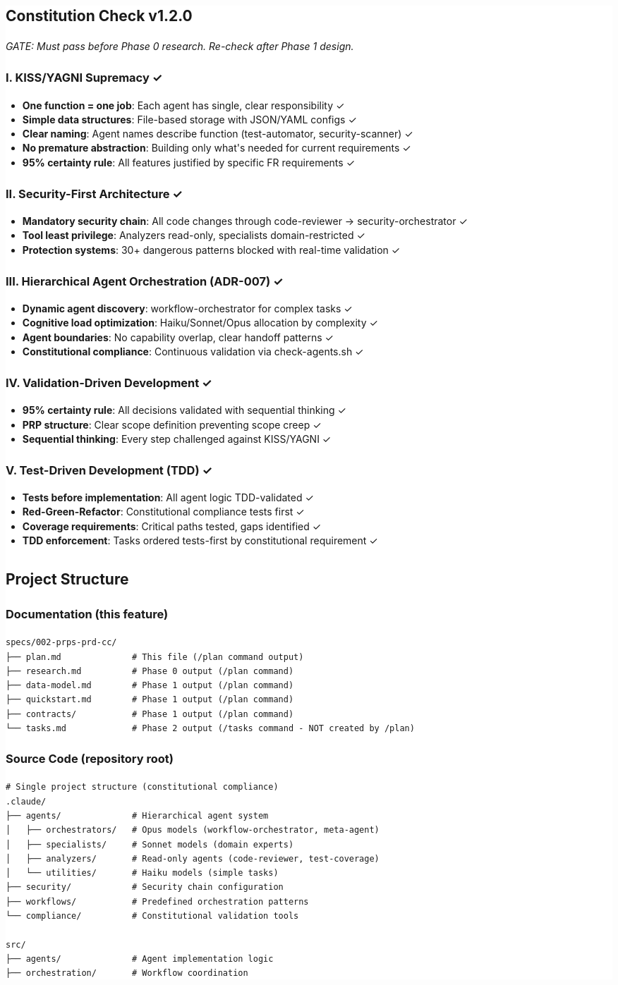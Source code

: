 ## Constitution Check v1.2.0
*GATE: Must pass before Phase 0 research. Re-check after Phase 1 design.*

### I. KISS/YAGNI Supremacy ✓
- **One function = one job**: Each agent has single, clear responsibility ✓
- **Simple data structures**: File-based storage with JSON/YAML configs ✓
- **Clear naming**: Agent names describe function (test-automator, security-scanner) ✓
- **No premature abstraction**: Building only what's needed for current requirements ✓
- **95% certainty rule**: All features justified by specific FR requirements ✓

### II. Security-First Architecture ✓
- **Mandatory security chain**: All code changes through code-reviewer → security-orchestrator ✓
- **Tool least privilege**: Analyzers read-only, specialists domain-restricted ✓
- **Protection systems**: 30+ dangerous patterns blocked with real-time validation ✓

### III. Hierarchical Agent Orchestration (ADR-007) ✓
- **Dynamic agent discovery**: workflow-orchestrator for complex tasks ✓
- **Cognitive load optimization**: Haiku/Sonnet/Opus allocation by complexity ✓
- **Agent boundaries**: No capability overlap, clear handoff patterns ✓
- **Constitutional compliance**: Continuous validation via check-agents.sh ✓

### IV. Validation-Driven Development ✓
- **95% certainty rule**: All decisions validated with sequential thinking ✓
- **PRP structure**: Clear scope definition preventing scope creep ✓
- **Sequential thinking**: Every step challenged against KISS/YAGNI ✓

### V. Test-Driven Development (TDD) ✓
- **Tests before implementation**: All agent logic TDD-validated ✓
- **Red-Green-Refactor**: Constitutional compliance tests first ✓
- **Coverage requirements**: Critical paths tested, gaps identified ✓
- **TDD enforcement**: Tasks ordered tests-first by constitutional requirement ✓

## Project Structure

### Documentation (this feature)
```
specs/002-prps-prd-cc/
├── plan.md              # This file (/plan command output)
├── research.md          # Phase 0 output (/plan command)
├── data-model.md        # Phase 1 output (/plan command)
├── quickstart.md        # Phase 1 output (/plan command)
├── contracts/           # Phase 1 output (/plan command)
└── tasks.md             # Phase 2 output (/tasks command - NOT created by /plan)
```

### Source Code (repository root)
```
# Single project structure (constitutional compliance)
.claude/
├── agents/              # Hierarchical agent system
│   ├── orchestrators/   # Opus models (workflow-orchestrator, meta-agent)
│   ├── specialists/     # Sonnet models (domain experts)
│   ├── analyzers/       # Read-only agents (code-reviewer, test-coverage)
│   └── utilities/       # Haiku models (simple tasks)
├── security/            # Security chain configuration
├── workflows/           # Predefined orchestration patterns
└── compliance/          # Constitutional validation tools

src/
├── agents/              # Agent implementation logic
├── orchestration/       # Workflow coordination
```